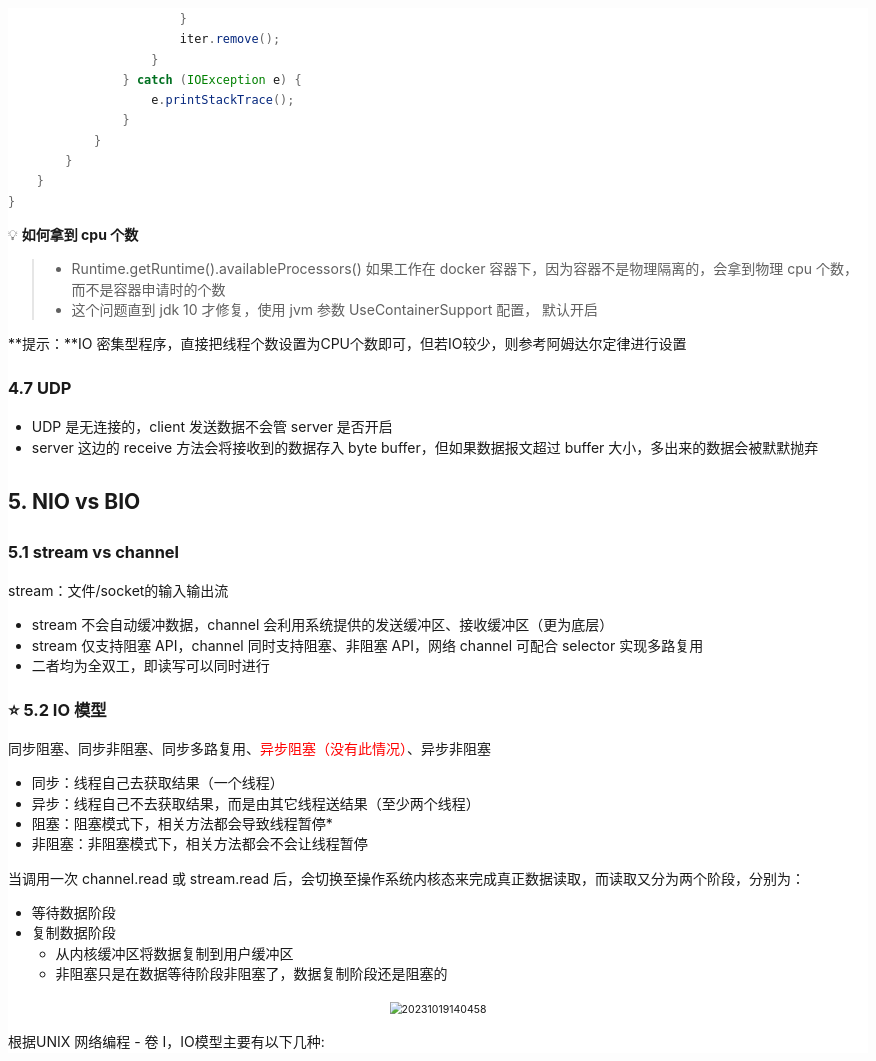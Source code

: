 ```java
                        }
                        iter.remove();
                    }
                } catch (IOException e) {
                    e.printStackTrace();
                }
            }
        }
    }
}
```

💡 **如何拿到 cpu 个数**

> * Runtime.getRuntime().availableProcessors() 如果工作在 docker 容器下，因为容器不是物理隔离的，会拿到物理 cpu 个数，而不是容器申请时的个数
> * 这个问题直到 jdk 10 才修复，使用 jvm 参数 UseContainerSupport 配置， 默认开启

**提示：**IO 密集型程序，直接把线程个数设置为CPU个数即可，但若IO较少，则参考阿姆达尔定律进行设置

### 4.7 UDP

* UDP 是无连接的，client 发送数据不会管 server 是否开启
* server 这边的 receive 方法会将接收到的数据存入 byte buffer，但如果数据报文超过 buffer 大小，多出来的数据会被默默抛弃

## 5. NIO vs BIO

### 5.1 stream vs channel

stream：文件/socket的输入输出流

* stream 不会自动缓冲数据，channel 会利用系统提供的发送缓冲区、接收缓冲区（更为底层）
* stream 仅支持阻塞 API，channel 同时支持阻塞、非阻塞 API，网络 channel 可配合 selector 实现多路复用
* 二者均为全双工，即读写可以同时进行

### :star: 5.2 IO 模型

同步阻塞、同步非阻塞、同步多路复用、<font color='red'>异步阻塞（没有此情况）</font>、异步非阻塞

* 同步：线程自己去获取结果（一个线程）
* 异步：线程自己不去获取结果，而是由其它线程送结果（至少两个线程）
* 阻塞：阻塞模式下，相关方法都会导致线程暂停* 
* 非阻塞：非阻塞模式下，相关方法都会不会让线程暂停

当调用一次 channel.read 或 stream.read 后，会切换至操作系统内核态来完成真正数据读取，而读取又分为两个阶段，分别为：

* 等待数据阶段
* 复制数据阶段
  * 从内核缓冲区将数据复制到用户缓冲区
  * 非阻塞只是在数据等待阶段非阻塞了，数据复制阶段还是阻塞的

<center><img src="https://blog-1310567564.cos.ap-beijing.myqcloud.com/img/20231019140458.png" alt="20231019140458" style="zoom:75%;" /></center>

根据UNIX 网络编程 - 卷 I，IO模型主要有以下几种:
